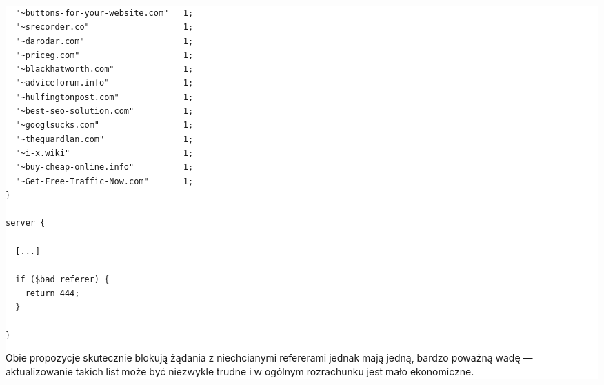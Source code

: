 ```nginx
  "~buttons-for-your-website.com"   1;
  "~srecorder.co"                   1;
  "~darodar.com"                    1;
  "~priceg.com"                     1;
  "~blackhatworth.com"              1;
  "~adviceforum.info"               1;
  "~hulfingtonpost.com"             1;
  "~best-seo-solution.com"          1;
  "~googlsucks.com"                 1;
  "~theguardlan.com"                1;
  "~i-x.wiki"                       1;
  "~buy-cheap-online.info"          1;
  "~Get-Free-Traffic-Now.com"       1;
}

server {

  [...]

  if ($bad_referer) {
    return 444;
  }

}
```

Obie propozycje skutecznie blokują żądania z niechcianymi refererami jednak mają jedną, bardzo poważną wadę — aktualizowanie takich list może być niezwykle trudne i w ogólnym rozrachunku jest mało ekonomiczne.
